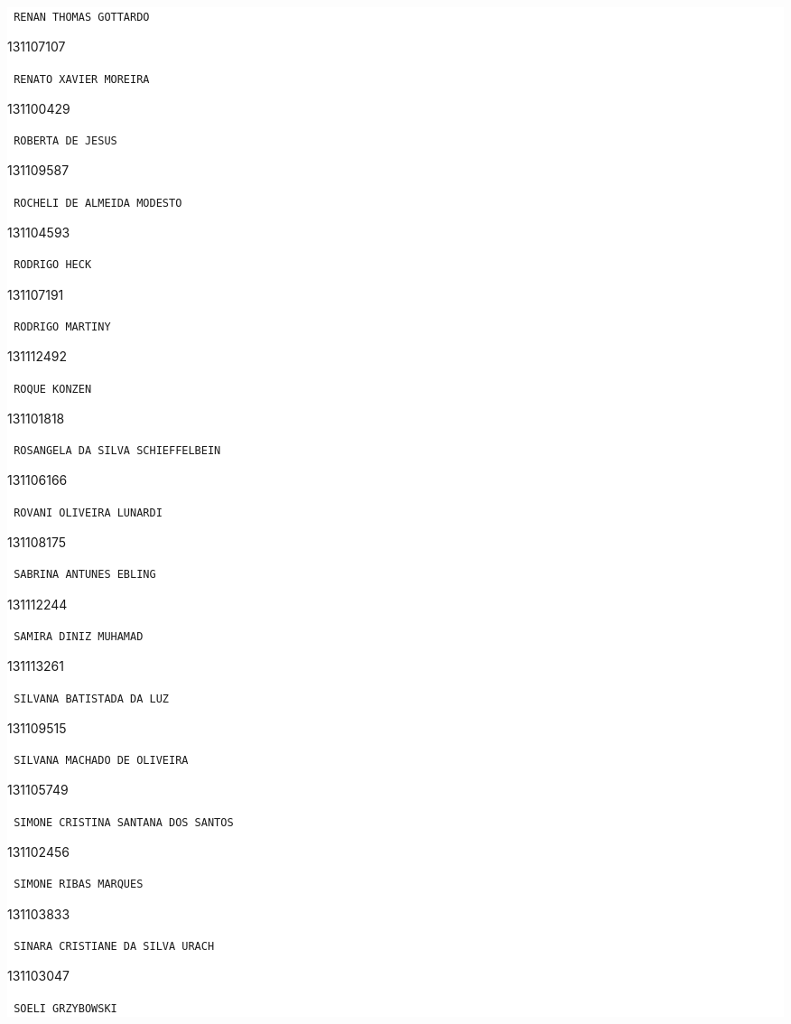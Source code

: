      RENAN THOMAS GOTTARDO

   131107107

     RENATO XAVIER MOREIRA

   131100429

     ROBERTA DE JESUS

   131109587

     ROCHELI DE ALMEIDA MODESTO

   131104593

     RODRIGO HECK

   131107191

     RODRIGO MARTINY

   131112492

     ROQUE KONZEN

   131101818

     ROSANGELA DA SILVA SCHIEFFELBEIN

   131106166

     ROVANI OLIVEIRA LUNARDI

   131108175

     SABRINA ANTUNES EBLING

   131112244

     SAMIRA DINIZ MUHAMAD

   131113261

     SILVANA BATISTADA DA LUZ

   131109515

     SILVANA MACHADO DE OLIVEIRA

   131105749

     SIMONE CRISTINA SANTANA DOS SANTOS

   131102456

     SIMONE RIBAS MARQUES

   131103833

     SINARA CRISTIANE DA SILVA URACH

   131103047

     SOELI GRZYBOWSKI
